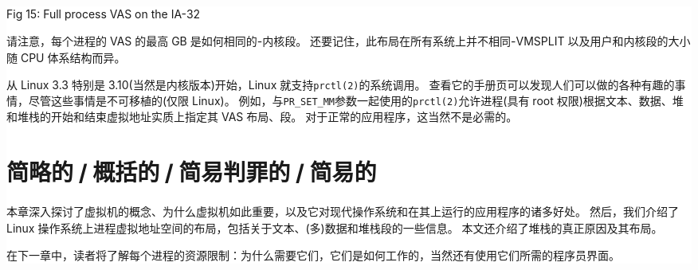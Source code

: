 Fig 15: Full process VAS on the IA-32

请注意，每个进程的 VAS 的最高 GB 是如何相同的-内核段。 还要记住，此布局在所有系统上并不相同-VMSPLIT 以及用户和内核段的大小随 CPU 体系结构而异。

从 Linux 3.3 特别是 3.10(当然是内核版本)开始，Linux 就支持`prctl(2)`的系统调用。 查看它的手册页可以发现人们可以做的各种有趣的事情，尽管这些事情是不可移植的(仅限 Linux)。 例如，与`PR_SET_MM`参数一起使用的`prctl(2)`允许进程(具有 root 权限)根据文本、数据、堆和堆栈的开始和结束虚拟地址实质上指定其 VAS 布局、段。 对于正常的应用程序，这当然不是必需的。

# 简略的 / 概括的 / 简易判罪的 / 简易的

本章深入探讨了虚拟机的概念、为什么虚拟机如此重要，以及它对现代操作系统和在其上运行的应用程序的诸多好处。 然后，我们介绍了 Linux 操作系统上进程虚拟地址空间的布局，包括关于文本、(多)数据和堆栈段的一些信息。 本文还介绍了堆栈的真正原因及其布局。

在下一章中，读者将了解每个进程的资源限制：为什么需要它们，它们是如何工作的，当然还有使用它们所需的程序员界面。